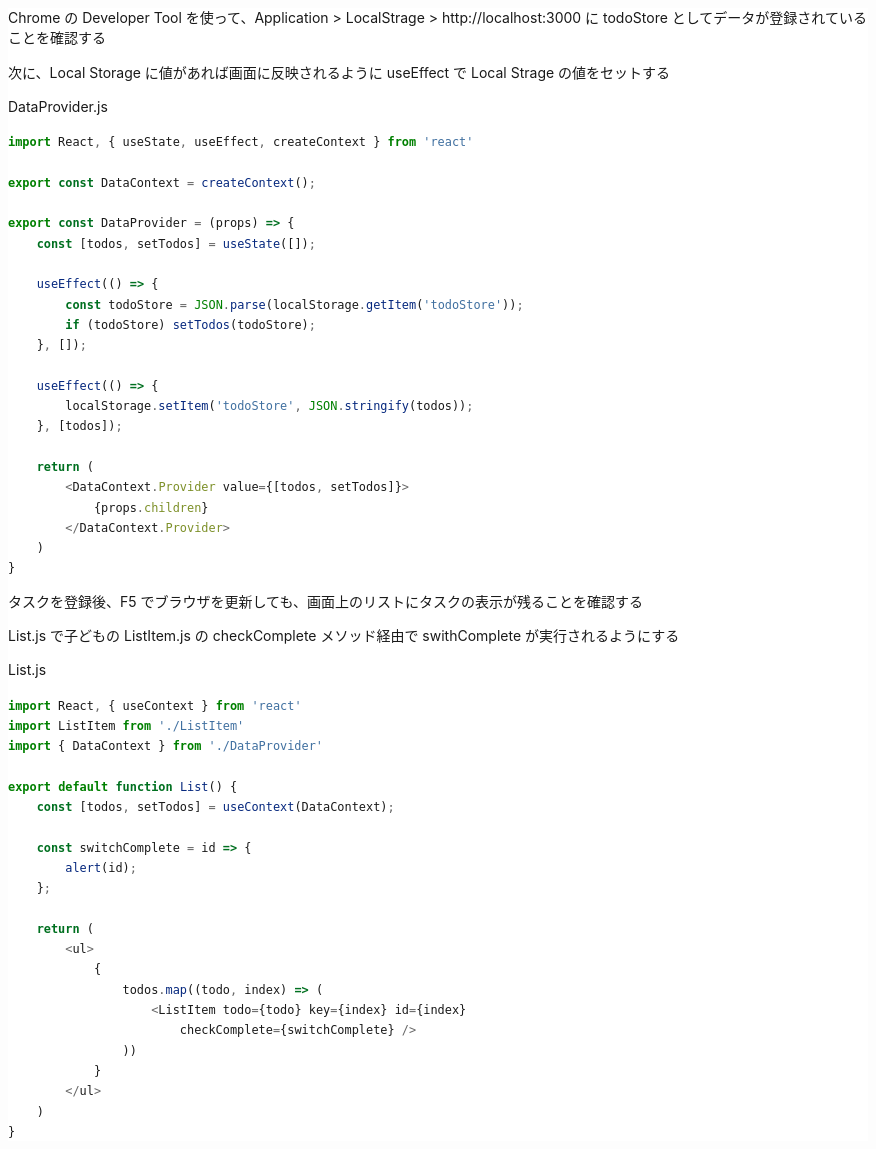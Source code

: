 Chrome の Developer Tool を使って、Application > LocalStrage > http://localhost:3000 に todoStore としてデータが登録されていることを確認する

次に、Local Storage に値があれば画面に反映されるように useEffect で Local Strage の値をセットする

DataProvider.js
``` javascript
import React, { useState, useEffect, createContext } from 'react'

export const DataContext = createContext();

export const DataProvider = (props) => {
    const [todos, setTodos] = useState([]);

    useEffect(() => {
        const todoStore = JSON.parse(localStorage.getItem('todoStore'));
        if (todoStore) setTodos(todoStore);
    }, []);

    useEffect(() => {
        localStorage.setItem('todoStore', JSON.stringify(todos));
    }, [todos]);

    return (
        <DataContext.Provider value={[todos, setTodos]}>
            {props.children}
        </DataContext.Provider>
    )
}
```

タスクを登録後、F5 でブラウザを更新しても、画面上のリストにタスクの表示が残ることを確認する

List.js で子どもの ListItem.js の checkComplete メソッド経由で swithComplete が実行されるようにする

List.js
``` javascript
import React, { useContext } from 'react'
import ListItem from './ListItem'
import { DataContext } from './DataProvider'

export default function List() {
    const [todos, setTodos] = useContext(DataContext);

    const switchComplete = id => {
        alert(id);
    };

    return (
        <ul>
            {
                todos.map((todo, index) => (
                    <ListItem todo={todo} key={index} id={index}
                        checkComplete={switchComplete} />
                ))
            }
        </ul>
    )
}
```
